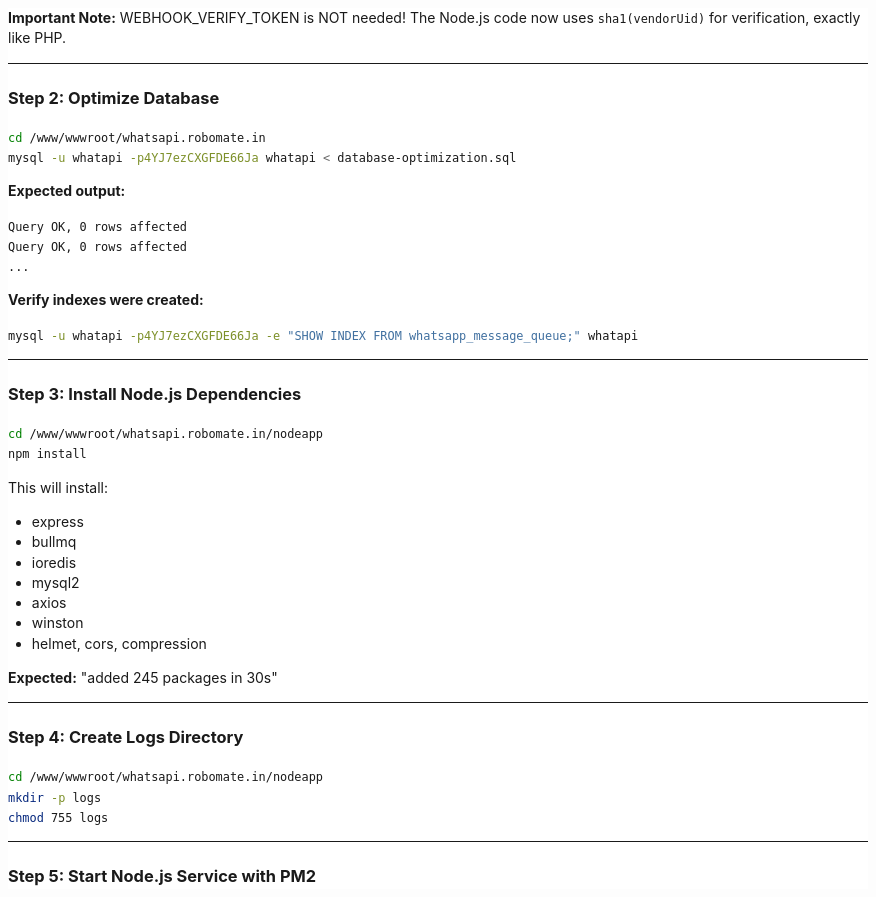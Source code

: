 **Important Note:** WEBHOOK_VERIFY_TOKEN is NOT needed! 
The Node.js code now uses `sha1(vendorUid)` for verification, exactly like PHP.

---

### Step 2: Optimize Database

```bash
cd /www/wwwroot/whatsapi.robomate.in
mysql -u whatapi -p4YJ7ezCXGFDE66Ja whatapi < database-optimization.sql
```

**Expected output:**
```
Query OK, 0 rows affected
Query OK, 0 rows affected
...
```

**Verify indexes were created:**
```bash
mysql -u whatapi -p4YJ7ezCXGFDE66Ja -e "SHOW INDEX FROM whatsapp_message_queue;" whatapi
```

---

### Step 3: Install Node.js Dependencies

```bash
cd /www/wwwroot/whatsapi.robomate.in/nodeapp
npm install
```

This will install:
- express
- bullmq  
- ioredis
- mysql2
- axios
- winston
- helmet, cors, compression

**Expected:** "added 245 packages in 30s"

---

### Step 4: Create Logs Directory

```bash
cd /www/wwwroot/whatsapi.robomate.in/nodeapp
mkdir -p logs
chmod 755 logs
```

---

### Step 5: Start Node.js Service with PM2
